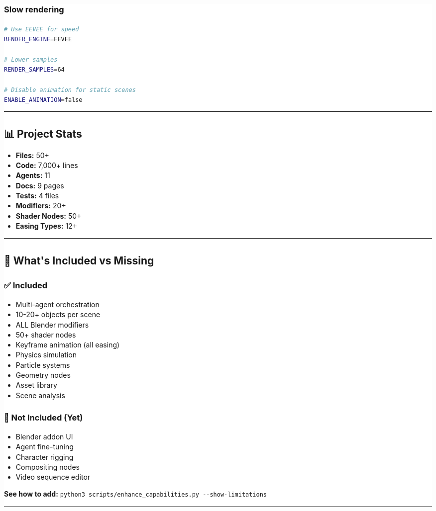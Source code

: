 ### Slow rendering
```bash
# Use EEVEE for speed
RENDER_ENGINE=EEVEE

# Lower samples
RENDER_SAMPLES=64

# Disable animation for static scenes
ENABLE_ANIMATION=false
```

---

## 📊 Project Stats

- **Files:** 50+
- **Code:** 7,000+ lines
- **Agents:** 11
- **Docs:** 9 pages
- **Tests:** 4 files
- **Modifiers:** 20+
- **Shader Nodes:** 50+
- **Easing Types:** 12+

---

## 🎯 What's Included vs Missing

### ✅ Included
- Multi-agent orchestration
- 10-20+ objects per scene
- ALL Blender modifiers
- 50+ shader nodes
- Keyframe animation (all easing)
- Physics simulation
- Particle systems
- Geometry nodes
- Asset library
- Scene analysis

### 🔴 Not Included (Yet)
- Blender addon UI
- Agent fine-tuning
- Character rigging
- Compositing nodes
- Video sequence editor

**See how to add:** `python3 scripts/enhance_capabilities.py --show-limitations`

---
